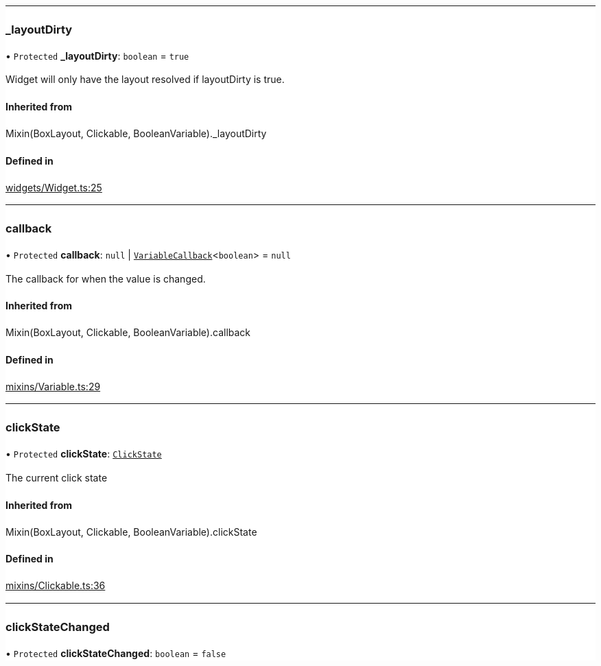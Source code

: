 ___

### \_layoutDirty

• `Protected` **\_layoutDirty**: `boolean` = `true`

Widget will only have the layout resolved if layoutDirty is true.

#### Inherited from

Mixin(BoxLayout, Clickable, BooleanVariable).\_layoutDirty

#### Defined in

[widgets/Widget.ts:25](https://github.com/playkostudios/canvas-ui/blob/84bdd1a/src/widgets/Widget.ts#L25)

___

### callback

• `Protected` **callback**: ``null`` \| [`VariableCallback`](../README.md#variablecallback)<`boolean`\> = `null`

The callback for when the value is changed.

#### Inherited from

Mixin(BoxLayout, Clickable, BooleanVariable).callback

#### Defined in

[mixins/Variable.ts:29](https://github.com/playkostudios/canvas-ui/blob/84bdd1a/src/mixins/Variable.ts#L29)

___

### clickState

• `Protected` **clickState**: [`ClickState`](../enums/clickstate.md)

The current click state

#### Inherited from

Mixin(BoxLayout, Clickable, BooleanVariable).clickState

#### Defined in

[mixins/Clickable.ts:36](https://github.com/playkostudios/canvas-ui/blob/84bdd1a/src/mixins/Clickable.ts#L36)

___

### clickStateChanged

• `Protected` **clickStateChanged**: `boolean` = `false`
